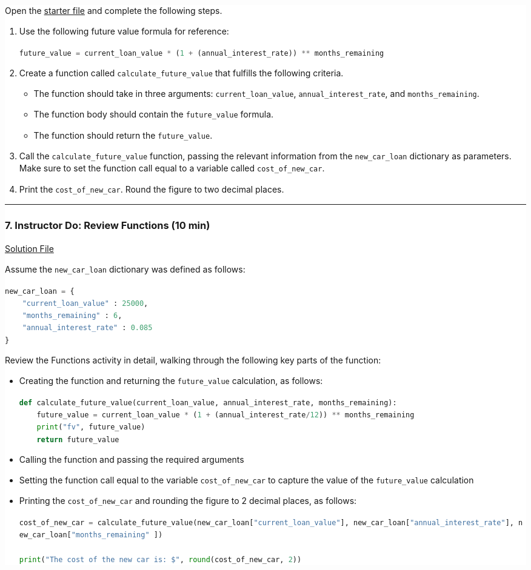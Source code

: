 Open the [starter file](Activities/07_Stu_Functions/Unsolved/functions.py) and complete the following steps.

1. Use the following future value formula for reference:

    ```python
    future_value = current_loan_value * (1 + (annual_interest_rate)) ** months_remaining
    ```

2. Create a function called `calculate_future_value` that fulfills the following criteria.

    * The function should take in three arguments: `current_loan_value`, `annual_interest_rate`, and `months_remaining`.

    * The function body should contain the `future_value` formula.

    * The function should return the `future_value`.

3. Call the `calculate_future_value` function, passing the relevant information from the `new_car_loan` dictionary as parameters. Make sure to set the function call equal to a variable called `cost_of_new_car`.

4. Print the `cost_of_new_car`. Round the figure to two decimal places.

---

### 7. Instructor Do: Review Functions (10 min)

[Solution File](Activities/07_Stu_Functions/Solved/functions.py)

Assume the `new_car_loan` dictionary was defined as follows:

```python
new_car_loan = {
    "current_loan_value" : 25000,
    "months_remaining" : 6,
    "annual_interest_rate" : 0.085
}
```

Review the Functions activity in detail, walking through the following key parts of the function:

* Creating the function and returning the `future_value` calculation, as follows:

  ```python
  def calculate_future_value(current_loan_value, annual_interest_rate, months_remaining):
      future_value = current_loan_value * (1 + (annual_interest_rate/12)) ** months_remaining
      print("fv", future_value)
      return future_value
  ```

* Calling the function and passing the required arguments

* Setting the function call equal to the variable `cost_of_new_car` to capture the value of the `future_value` calculation

* Printing the `cost_of_new_car` and rounding the figure to 2 decimal places, as follows:

  ```python
  cost_of_new_car = calculate_future_value(new_car_loan["current_loan_value"], new_car_loan["annual_interest_rate"], new_car_loan["months_remaining" ])

  print("The cost of the new car is: $", round(cost_of_new_car, 2))
  ```
